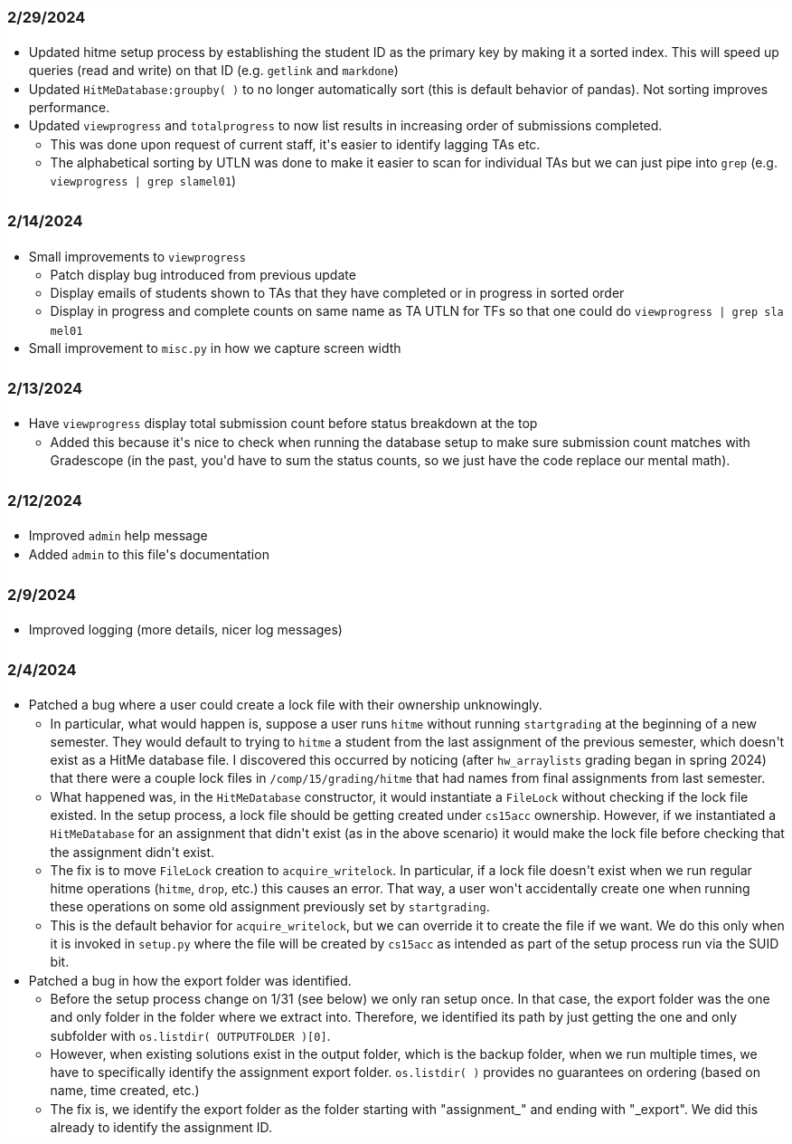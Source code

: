 ### 2/29/2024

- Updated hitme setup process by establishing the student ID as the primary key by making it a sorted index. This will speed up queries (read and write) on that ID (e.g. `getlink` and `markdone`)
- Updated `HitMeDatabase:groupby( )` to no longer automatically sort (this is default behavior of pandas). Not sorting improves performance.
- Updated `viewprogress` and `totalprogress` to now list results in increasing order of submissions completed. 
  - This was done upon request of current staff, it's easier to identify lagging TAs etc. 
  - The alphabetical sorting by UTLN was done to make it easier to scan for individual TAs but we can just pipe into `grep` (e.g. `viewprogress | grep slamel01`)

### 2/14/2024
- Small improvements to `viewprogress`
  - Patch display bug introduced from previous update
  - Display emails of students shown to TAs that they have completed or in progress in sorted order
  - Display in progress and complete counts on same name as TA UTLN for TFs so that one could do `viewprogress | grep slamel01`
- Small improvement to `misc.py` in how we capture screen width

### 2/13/2024
- Have `viewprogress` display total submission count before status breakdown at the top
  - Added this because it's nice to check when running the database setup to make sure submission count matches with Gradescope (in the past, you'd have to sum the status counts, so we just have the code replace our mental math).

### 2/12/2024
- Improved `admin` help message
- Added `admin` to this file's documentation

### 2/9/2024
- Improved logging (more details, nicer log messages)

### 2/4/2024
- Patched a bug where a user could create a lock file with their ownership unknowingly. 
  - In particular, what would happen is, suppose a user runs `hitme` without running `startgrading` at the beginning of a new semester. They would default to trying to `hitme` a student from the last assignment of the previous semester, which doesn't exist as a HitMe database file. I discovered this occurred by noticing (after `hw_arraylists` grading began in spring 2024) that there were a couple lock files in `/comp/15/grading/hitme` that had names from final assignments from last semester.
  - What happened was, in the `HitMeDatabase` constructor, it would instantiate a `FileLock` without checking if the lock file existed. In the setup process, a lock file should be getting created under `cs15acc` ownership. However, if we instantiated a `HitMeDatabase` for an assignment that didn't exist (as in the above scenario) it would make the lock file before checking that the assignment didn't exist.
  - The fix is to move `FileLock` creation to `acquire_writelock`. In particular, if a lock file doesn't exist when we run regular hitme operations (`hitme`, `drop`, etc.) this causes an error. That way, a user won't accidentally create one when running these operations on some old assignment previously set by `startgrading`. 
  - This is the default behavior for `acquire_writelock`, but we can override it to create the file if we want. We do this only when it is invoked in `setup.py` where the file will be created by `cs15acc` as intended as part of the setup process run via the SUID bit.
- Patched a bug in how the export folder was identified.
  - Before the setup process change on 1/31 (see below) we only ran setup once. In that case, the export folder was the one and only folder in the folder where we extract into. Therefore, we identified its path by just getting the one and only subfolder with `os.listdir( OUTPUTFOLDER )[0]`.
  - However, when existing solutions exist in the output folder, which is the backup folder, when we run multiple times, we have to specifically identify the assignment export folder. `os.listdir( )` provides no guarantees on ordering (based on name, time created, etc.)
  - The fix is, we identify the export folder as the folder starting with "assignment_" and ending with "_export". We did this already to identify the assignment ID.
